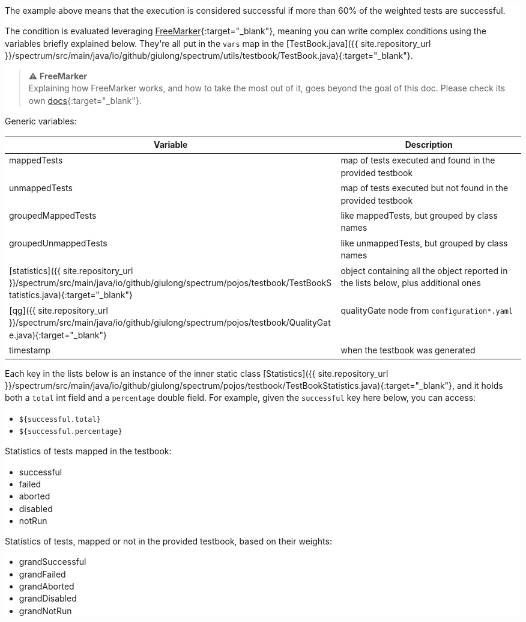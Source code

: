 The example above means that the execution is considered successful if more than 60% of the weighted tests are successful.

The condition is evaluated leveraging [FreeMarker](https://freemarker.apache.org/){:target="_blank"},
meaning you can write complex conditions using the variables briefly explained below. They're all put in the `vars` map in the
[TestBook.java]({{ site.repository_url }}/spectrum/src/main/java/io/github/giulong/spectrum/utils/testbook/TestBook.java){:target="_blank"}.

> ⚠️ **FreeMarker**<br/>
> Explaining how FreeMarker works, and how to take the most out of it, goes beyond the goal of this doc.
> Please check its own [docs](https://freemarker.apache.org/){:target="_blank"}.

Generic variables:

| Variable                                                                                                                                           | Description                                                                        |
|----------------------------------------------------------------------------------------------------------------------------------------------------|------------------------------------------------------------------------------------|
| mappedTests                                                                                                                                        | map of tests executed and found in the provided testbook                           |
| unmappedTests                                                                                                                                      | map of tests executed but not found in the provided testbook                       |
| groupedMappedTests                                                                                                                                 | like mappedTests, but grouped by class names                                       |
| groupedUnmappedTests                                                                                                                               | like unmappedTests, but grouped by class names                                     |
| [statistics]({{ site.repository_url }}/spectrum/src/main/java/io/github/giulong/spectrum/pojos/testbook/TestBookStatistics.java){:target="_blank"} | object containing all the object reported in the lists below, plus additional ones |
| [qg]({{ site.repository_url }}/spectrum/src/main/java/io/github/giulong/spectrum/pojos/testbook/QualityGate.java){:target="_blank"}                | qualityGate node from `configuration*.yaml`                                        |
| timestamp                                                                                                                                          | when the testbook was generated                                                    |

Each key in the lists below is an instance of the inner static class
[Statistics]({{ site.repository_url }}/spectrum/src/main/java/io/github/giulong/spectrum/pojos/testbook/TestBookStatistics.java){:target="_blank"},
and it holds both a `total` int field and a `percentage` double field. For example, given the `successful` key here below, you can access:

* `${successful.total}`
* `${successful.percentage}`

Statistics of tests mapped in the testbook:

* successful
* failed
* aborted
* disabled
* notRun

Statistics of tests, mapped or not in the provided testbook, based on their weights:

* grandSuccessful
* grandFailed
* grandAborted
* grandDisabled
* grandNotRun
